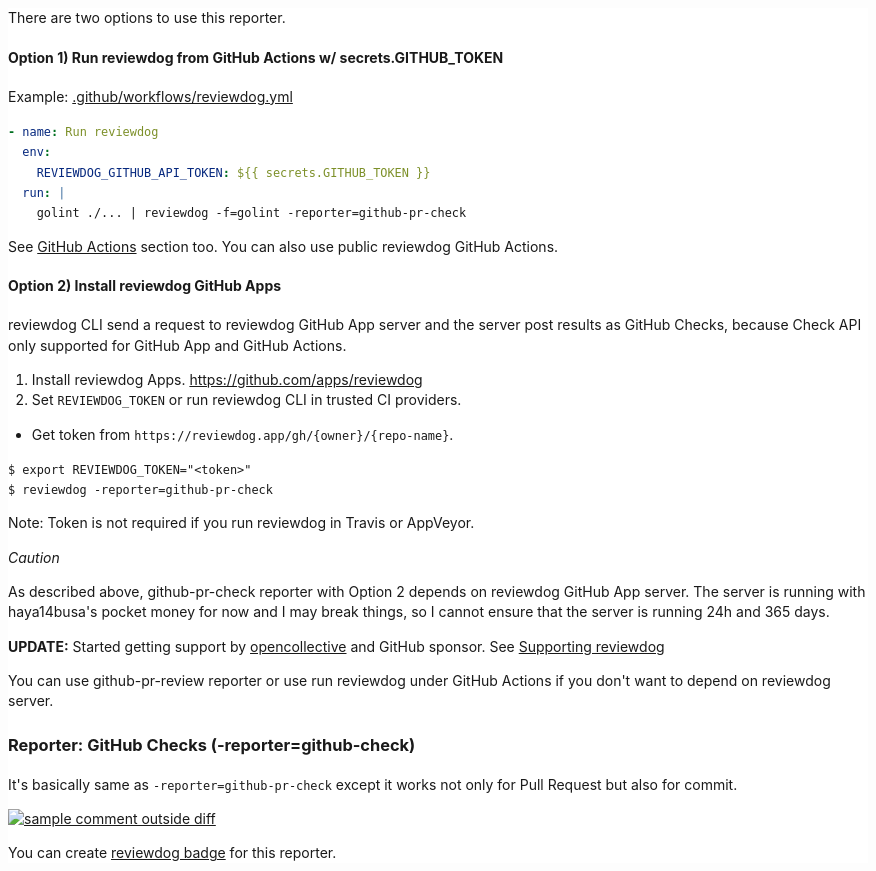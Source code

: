 There are two options to use this reporter.

#### Option 1) Run reviewdog from GitHub Actions w/ secrets.GITHUB_TOKEN

Example: [.github/workflows/reviewdog.yml](.github/workflows/reviewdog.yml)

```yaml
- name: Run reviewdog
  env:
    REVIEWDOG_GITHUB_API_TOKEN: ${{ secrets.GITHUB_TOKEN }}
  run: |
    golint ./... | reviewdog -f=golint -reporter=github-pr-check
```

See [GitHub Actions](#github-actions) section too. You can also use public
reviewdog GitHub Actions.

#### Option 2) Install reviewdog GitHub Apps
reviewdog CLI send a request to reviewdog GitHub App server and the server post
results as GitHub Checks, because Check API only supported for GitHub App and
GitHub Actions.

1. Install reviewdog Apps. https://github.com/apps/reviewdog
2. Set `REVIEWDOG_TOKEN` or run reviewdog CLI in trusted CI providers.
  - Get token from `https://reviewdog.app/gh/{owner}/{repo-name}`.

```shell
$ export REVIEWDOG_TOKEN="<token>"
$ reviewdog -reporter=github-pr-check
```

Note: Token is not required if you run reviewdog in Travis or AppVeyor.

*Caution*

As described above, github-pr-check reporter with Option 2 depends on
reviewdog GitHub App server.
The server is running with haya14busa's pocket money for now and I may break
things, so I cannot ensure that the server is running 24h and 365 days.

**UPDATE:** Started getting support by [opencollective](https://opencollective.com/reviewdog)
and GitHub sponsor.
See [Supporting reviewdog](#supporting-reviewdog)

You can use github-pr-review reporter or use run reviewdog under GitHub Actions
if you don't want to depend on reviewdog server.

### Reporter: GitHub Checks (-reporter=github-check)

It's basically same as `-reporter=github-pr-check` except it works not only for
Pull Request but also for commit.

[![sample comment outside diff](https://user-images.githubusercontent.com/3797062/69917921-e0680580-14ae-11ea-9a56-de9e3cbac005.png)](https://github.com/reviewtool/reviewtool/pull/364/files)

You can create [reviewdog badge](#reviewdog-badge-) for this reporter.
